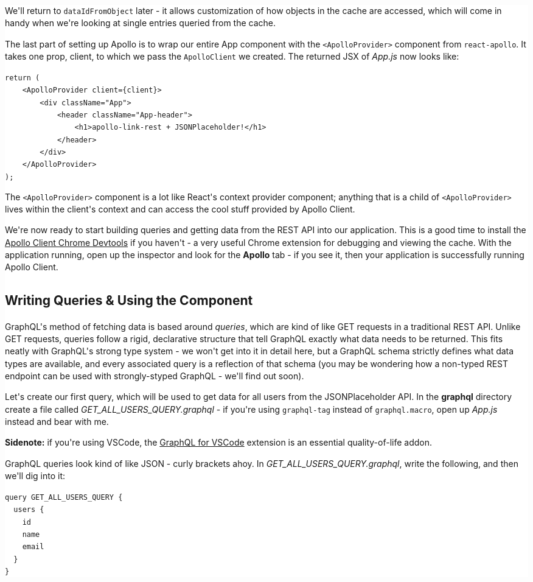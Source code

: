 We'll return to `dataIdFromObject` later - it allows customization of how objects in the cache are accessed, which will come in handy when we're looking at single entries queried from the cache.

The last part of setting up Apollo is to wrap our entire App component with the `<ApolloProvider>` component from `react-apollo`. It takes one prop, client, to which we pass the `ApolloClient` we created. The returned JSX of _App.js_ now looks like:

```
return (
    <ApolloProvider client={client}>
        <div className="App">
            <header className="App-header">
                <h1>apollo-link-rest + JSONPlaceholder!</h1>
            </header>
        </div>
    </ApolloProvider>
);
```

The `<ApolloProvider>` component is a lot like React's context provider component; anything that is a child of `<ApolloProvider>` lives within the client's context and can access the cool stuff provided by Apollo Client.

We're now ready to start building queries and getting data from the REST API into our application. This is a good time to install the [Apollo Client Chrome Devtools](https://chrome.google.com/webstore/detail/apollo-client-developer-t/jdkknkkbebbapilgoeccciglkfbmbnfm) if you haven't - a very useful Chrome extension for debugging and viewing the cache. With the application running, open up the inspector and look for the **Apollo** tab - if you see it, then your application is successfully running Apollo Client.

## Writing Queries & Using the <Query> Component

GraphQL's method of fetching data is based around _queries_, which are kind of like GET requests in a traditional REST API. Unlike GET requests, queries follow a rigid, declarative structure that tell GraphQL exactly what data needs to be returned. This fits neatly with GraphQL's strong type system - we won't get into it in detail here, but a GraphQL schema strictly defines what data types are available, and every associated query is a reflection of that schema (you may be wondering how a non-typed REST endpoint can be used with strongly-styped GraphQL - we'll find out soon).

Let's create our first query, which will be used to get data for all users from the JSONPlaceholder API. In the **graphql** directory create a file called _GET_ALL_USERS_QUERY.graphql_ - if you're using `graphql-tag` instead of `graphql.macro`, open up _App.js_ instead and bear with me.

**Sidenote:** if you're using VSCode, the [GraphQL for VSCode](https://marketplace.visualstudio.com/items?itemName=kumar-harsh.graphql-for-vscode) extension is an essential quality-of-life addon.

GraphQL queries look kind of like JSON - curly brackets ahoy. In _GET_ALL_USERS_QUERY.graphql_, write the following, and then we'll dig into it:

```
query GET_ALL_USERS_QUERY {
  users {
    id
    name
    email
  }
}
```
